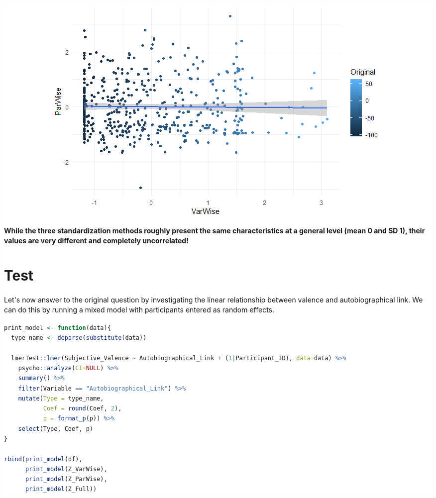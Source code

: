 <img src="standardize_grouped_df_files/figure-markdown_github/unnamed-chunk-8-1.png" style="display: block; margin: auto;" />

**While the three standardization methods roughly present the same characteristics at a general level (mean 0 and SD 1), their values are very different and completely uncorrelated!**

Test
====

Let's now answer to the original question by investigating the linear relationship between valence and autobiographical link. We can do this by running a mixed model with participants entered as random effects.

``` r
print_model <- function(data){
  type_name <- deparse(substitute(data)) 

  lmerTest::lmer(Subjective_Valence ~ Autobiographical_Link + (1|Participant_ID), data=data) %>% 
    psycho::analyze(CI=NULL) %>%
    summary() %>% 
    filter(Variable == "Autobiographical_Link") %>% 
    mutate(Type = type_name,
           Coef = round(Coef, 2),
           p = format_p(p)) %>% 
    select(Type, Coef, p)
}

rbind(print_model(df), 
      print_model(Z_VarWise),
      print_model(Z_ParWise),
      print_model(Z_Full))
```
